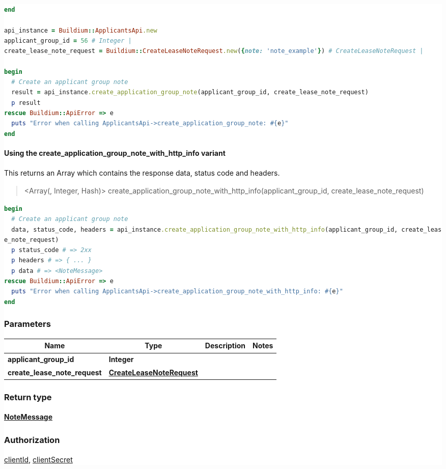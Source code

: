 ```ruby
end

api_instance = Buildium::ApplicantsApi.new
applicant_group_id = 56 # Integer | 
create_lease_note_request = Buildium::CreateLeaseNoteRequest.new({note: 'note_example'}) # CreateLeaseNoteRequest | 

begin
  # Create an applicant group note
  result = api_instance.create_application_group_note(applicant_group_id, create_lease_note_request)
  p result
rescue Buildium::ApiError => e
  puts "Error when calling ApplicantsApi->create_application_group_note: #{e}"
end
```

#### Using the create_application_group_note_with_http_info variant

This returns an Array which contains the response data, status code and headers.

> <Array(<NoteMessage>, Integer, Hash)> create_application_group_note_with_http_info(applicant_group_id, create_lease_note_request)

```ruby
begin
  # Create an applicant group note
  data, status_code, headers = api_instance.create_application_group_note_with_http_info(applicant_group_id, create_lease_note_request)
  p status_code # => 2xx
  p headers # => { ... }
  p data # => <NoteMessage>
rescue Buildium::ApiError => e
  puts "Error when calling ApplicantsApi->create_application_group_note_with_http_info: #{e}"
end
```

### Parameters

| Name | Type | Description | Notes |
| ---- | ---- | ----------- | ----- |
| **applicant_group_id** | **Integer** |  |  |
| **create_lease_note_request** | [**CreateLeaseNoteRequest**](CreateLeaseNoteRequest.md) |  |  |

### Return type

[**NoteMessage**](NoteMessage.md)

### Authorization

[clientId](../README.md#clientId), [clientSecret](../README.md#clientSecret)
